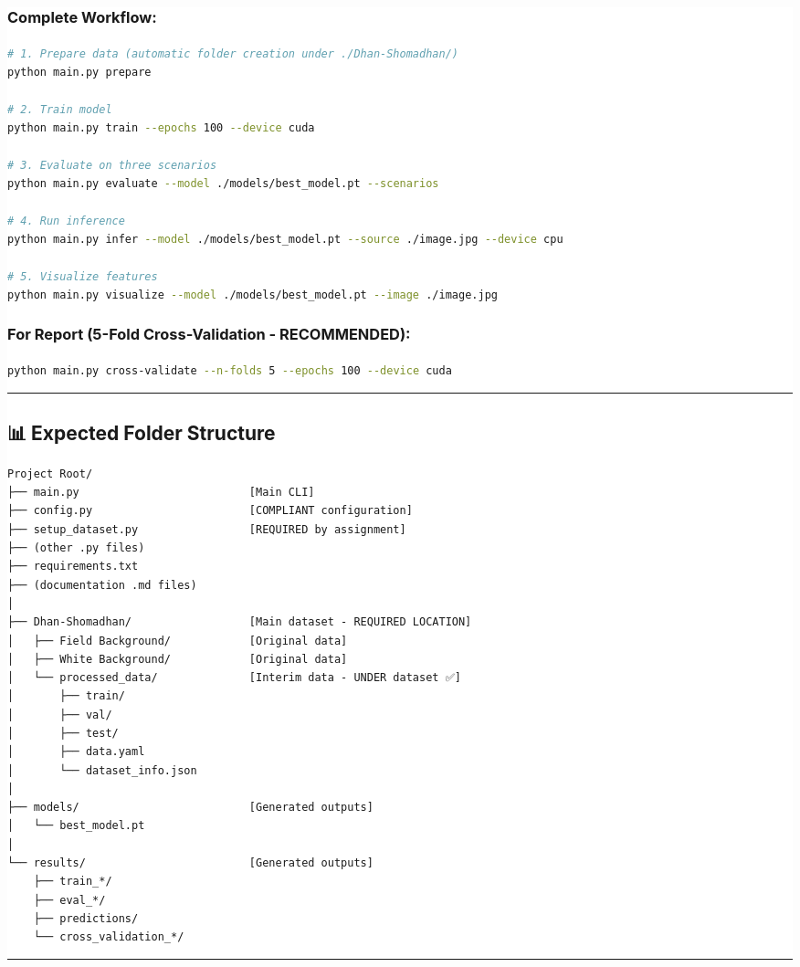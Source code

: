 ### Complete Workflow:
```bash
# 1. Prepare data (automatic folder creation under ./Dhan-Shomadhan/)
python main.py prepare

# 2. Train model
python main.py train --epochs 100 --device cuda

# 3. Evaluate on three scenarios
python main.py evaluate --model ./models/best_model.pt --scenarios

# 4. Run inference
python main.py infer --model ./models/best_model.pt --source ./image.jpg --device cpu

# 5. Visualize features
python main.py visualize --model ./models/best_model.pt --image ./image.jpg
```

### For Report (5-Fold Cross-Validation - RECOMMENDED):
```bash
python main.py cross-validate --n-folds 5 --epochs 100 --device cuda
```

---

## 📊 Expected Folder Structure

```
Project Root/
├── main.py                          [Main CLI]
├── config.py                        [COMPLIANT configuration]
├── setup_dataset.py                 [REQUIRED by assignment]
├── (other .py files)
├── requirements.txt
├── (documentation .md files)
│
├── Dhan-Shomadhan/                  [Main dataset - REQUIRED LOCATION]
│   ├── Field Background/            [Original data]
│   ├── White Background/            [Original data]
│   └── processed_data/              [Interim data - UNDER dataset ✅]
│       ├── train/
│       ├── val/
│       ├── test/
│       ├── data.yaml
│       └── dataset_info.json
│
├── models/                          [Generated outputs]
│   └── best_model.pt
│
└── results/                         [Generated outputs]
    ├── train_*/
    ├── eval_*/
    ├── predictions/
    └── cross_validation_*/
```

---